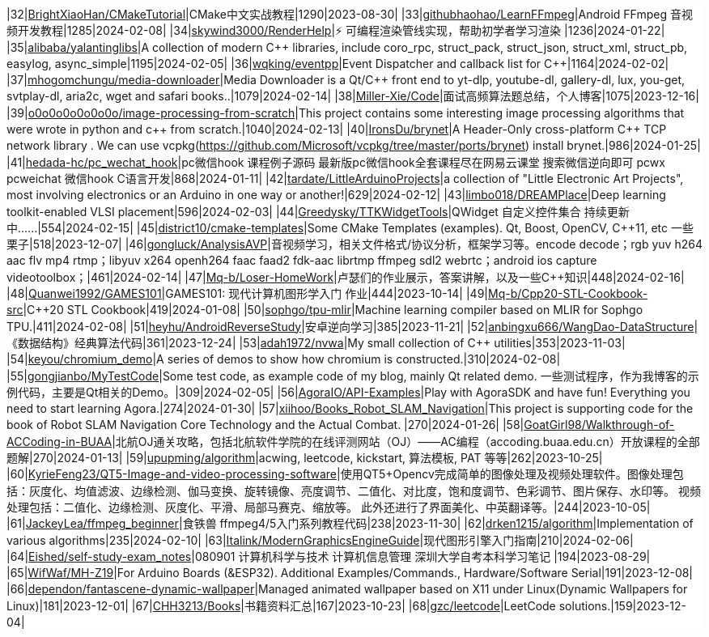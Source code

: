|32|[BrightXiaoHan/CMakeTutorial](https://github.com/BrightXiaoHan/CMakeTutorial)|CMake中文实战教程|1290|2023-08-30|
|33|[githubhaohao/LearnFFmpeg](https://github.com/githubhaohao/LearnFFmpeg)|Android FFmpeg 音视频开发教程|1285|2024-02-08|
|34|[skywind3000/RenderHelp](https://github.com/skywind3000/RenderHelp)|:zap: 可编程渲染管线实现，帮助初学者学习渲染 |1236|2024-01-22|
|35|[alibaba/yalantinglibs](https://github.com/alibaba/yalantinglibs)|A collection of modern C++ libraries, include coro_rpc, struct_pack, struct_json, struct_xml, struct_pb, easylog, async_simple|1195|2024-02-05|
|36|[wqking/eventpp](https://github.com/wqking/eventpp)|Event Dispatcher and callback list for C++|1164|2024-02-02|
|37|[mhogomchungu/media-downloader](https://github.com/mhogomchungu/media-downloader)|Media Downloader is a Qt/C++ front end to yt-dlp, youtube-dl, gallery-dl, lux, you-get, svtplay-dl, aria2c, wget and safari books..|1079|2024-02-14|
|38|[Miller-Xie/Code](https://github.com/Miller-Xie/Code)|面试高频算法题总结，个人博客|1075|2023-12-16|
|39|[o0o0o0o0o0o0o/image-processing-from-scratch](https://github.com/o0o0o0o0o0o0o/image-processing-from-scratch)|This project contains some interesting image processing algorithms that were wrote in python and c++ from scratch.|1040|2024-02-13|
|40|[IronsDu/brynet](https://github.com/IronsDu/brynet)|A Header-Only cross-platform  C++ TCP network library . We can use vcpkg(https://github.com/Microsoft/vcpkg/tree/master/ports/brynet) install  brynet.|986|2024-01-25|
|41|[hedada-hc/pc_wechat_hook](https://github.com/hedada-hc/pc_wechat_hook)|pc微信hook 课程例子源码 最新版pc微信hook全套课程尽在网易云课堂 搜索微信逆向即可 pcwx pcweichat 微信hook C语言开发|868|2024-01-11|
|42|[tardate/LittleArduinoProjects](https://github.com/tardate/LittleArduinoProjects)|a collection of "Little Electronic Art Projects", most involving electronics or an Arduino in one way or another!|629|2024-02-12|
|43|[limbo018/DREAMPlace](https://github.com/limbo018/DREAMPlace)|Deep learning toolkit-enabled VLSI placement|596|2024-02-03|
|44|[Greedysky/TTKWidgetTools](https://github.com/Greedysky/TTKWidgetTools)|QWidget 自定义控件集合  持续更新中......|554|2024-02-15|
|45|[district10/cmake-templates](https://github.com/district10/cmake-templates)|Some CMake Templates (examples). Qt, Boost, OpenCV, C++11, etc 一些栗子|518|2023-12-07|
|46|[gongluck/AnalysisAVP](https://github.com/gongluck/AnalysisAVP)|音视频学习，相关文件格式/协议分析，框架学习等。encode decode；rgb yuv h264 aac flv mp4 rtmp；libyuv x264 openh264 faac faad2 fdk-aac librtmp ffmpeg sdl2 webrtc；android ios capture videotoolbox；|461|2024-02-14|
|47|[Mq-b/Loser-HomeWork](https://github.com/Mq-b/Loser-HomeWork)|卢瑟们的作业展示，答案讲解，以及一些C++知识|448|2024-02-16|
|48|[Quanwei1992/GAMES101](https://github.com/Quanwei1992/GAMES101)|GAMES101: 现代计算机图形学入门 作业|444|2023-10-14|
|49|[Mq-b/Cpp20-STL-Cookbook-src](https://github.com/Mq-b/Cpp20-STL-Cookbook-src)|C++20 STL Cookbook|419|2024-01-08|
|50|[sophgo/tpu-mlir](https://github.com/sophgo/tpu-mlir)|Machine learning compiler based on MLIR for Sophgo TPU.|411|2024-02-08|
|51|[heyhu/AndroidReverseStudy](https://github.com/heyhu/AndroidReverseStudy)|安卓逆向学习|385|2023-11-21|
|52|[anbingxu666/WangDao-DataStructure](https://github.com/anbingxu666/WangDao-DataStructure)|《数据结构》经典算法代码|361|2023-12-24|
|53|[adah1972/nvwa](https://github.com/adah1972/nvwa)|My small collection of C++ utilities|353|2023-11-03|
|54|[keyou/chromium_demo](https://github.com/keyou/chromium_demo)|A series of demos to show how chromium is constructed.|310|2024-02-08|
|55|[gongjianbo/MyTestCode](https://github.com/gongjianbo/MyTestCode)|Some test code, as example code of my blog, mainly Qt related demo. 一些测试程序，作为我博客的示例代码，主要是Qt相关的Demo。|309|2024-02-05|
|56|[AgoraIO/API-Examples](https://github.com/AgoraIO/API-Examples)|Play with AgoraSDK and have fun! Everything you need to start learning Agora.|274|2024-01-30|
|57|[xiihoo/Books_Robot_SLAM_Navigation](https://github.com/xiihoo/Books_Robot_SLAM_Navigation)|This project is supporting code for the book of Robot SLAM Navigation Core Technology and the Actual Combat. |270|2024-01-26|
|58|[GoatGirl98/Walkthrough-of-ACCoding-in-BUAA](https://github.com/GoatGirl98/Walkthrough-of-ACCoding-in-BUAA)|北航OJ通关攻略，包括北航软件学院的在线评测网站（OJ）——AC编程（accoding.buaa.edu.cn）开放课程的全部题解|270|2024-01-13|
|59|[upupming/algorithm](https://github.com/upupming/algorithm)|acwing, leetcode, kickstart, 算法模板, PAT 等等|262|2023-10-25|
|60|[KyrieFeng23/QT5-Image-and-video-processing-software](https://github.com/KyrieFeng23/QT5-Image-and-video-processing-software)|使用QT5+Opencv完成简单的图像处理及视频处理软件。图像处理包括：灰度化、均值滤波、边缘检测、伽马变换、旋转镜像、亮度调节、二值化、对比度，饱和度调节、色彩调节、图片保存、水印等。 视频处理包括：二值化、边缘检测、灰度化、平滑、局部马赛克、缩放等。 此外还进行了界面美化、中英翻译等。|244|2023-10-05|
|61|[JackeyLea/ffmpeg_beginner](https://github.com/JackeyLea/ffmpeg_beginner)|食铁兽 ffmpeg4/5入门系列教程代码|238|2023-11-30|
|62|[drken1215/algorithm](https://github.com/drken1215/algorithm)|Implementation of various algorithms|235|2024-02-10|
|63|[Italink/ModernGraphicsEngineGuide](https://github.com/Italink/ModernGraphicsEngineGuide)|现代图形引擎入门指南|210|2024-02-06|
|64|[Eished/self-study-exam_notes](https://github.com/Eished/self-study-exam_notes)|080901 计算机科学与技术 计算机信息管理 深圳大学自考本科学习笔记 |194|2023-08-29|
|65|[WifWaf/MH-Z19](https://github.com/WifWaf/MH-Z19)|For Arduino Boards (&ESP32). Additional Examples/Commands., Hardware/Software Serial|191|2023-12-08|
|66|[dependon/fantascene-dynamic-wallpaper](https://github.com/dependon/fantascene-dynamic-wallpaper)|Managed animated wallpaper based on X11 under Linux(Dynamic Wallpapers for Linux)|181|2023-12-01|
|67|[CHH3213/Books](https://github.com/CHH3213/Books)|书籍资料汇总|167|2023-10-23|
|68|[gzc/leetcode](https://github.com/gzc/leetcode)|LeetCode solutions.|159|2023-12-04|